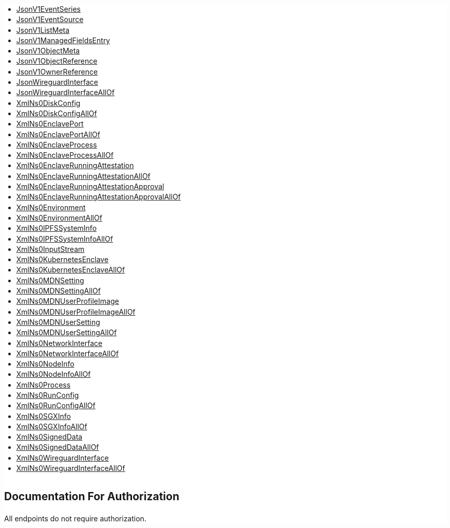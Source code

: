  - [JsonV1EventSeries](docs/JsonV1EventSeries.md)
 - [JsonV1EventSource](docs/JsonV1EventSource.md)
 - [JsonV1ListMeta](docs/JsonV1ListMeta.md)
 - [JsonV1ManagedFieldsEntry](docs/JsonV1ManagedFieldsEntry.md)
 - [JsonV1ObjectMeta](docs/JsonV1ObjectMeta.md)
 - [JsonV1ObjectReference](docs/JsonV1ObjectReference.md)
 - [JsonV1OwnerReference](docs/JsonV1OwnerReference.md)
 - [JsonWireguardInterface](docs/JsonWireguardInterface.md)
 - [JsonWireguardInterfaceAllOf](docs/JsonWireguardInterfaceAllOf.md)
 - [XmlNs0DiskConfig](docs/XmlNs0DiskConfig.md)
 - [XmlNs0DiskConfigAllOf](docs/XmlNs0DiskConfigAllOf.md)
 - [XmlNs0EnclavePort](docs/XmlNs0EnclavePort.md)
 - [XmlNs0EnclavePortAllOf](docs/XmlNs0EnclavePortAllOf.md)
 - [XmlNs0EnclaveProcess](docs/XmlNs0EnclaveProcess.md)
 - [XmlNs0EnclaveProcessAllOf](docs/XmlNs0EnclaveProcessAllOf.md)
 - [XmlNs0EnclaveRunningAttestation](docs/XmlNs0EnclaveRunningAttestation.md)
 - [XmlNs0EnclaveRunningAttestationAllOf](docs/XmlNs0EnclaveRunningAttestationAllOf.md)
 - [XmlNs0EnclaveRunningAttestationApproval](docs/XmlNs0EnclaveRunningAttestationApproval.md)
 - [XmlNs0EnclaveRunningAttestationApprovalAllOf](docs/XmlNs0EnclaveRunningAttestationApprovalAllOf.md)
 - [XmlNs0Environment](docs/XmlNs0Environment.md)
 - [XmlNs0EnvironmentAllOf](docs/XmlNs0EnvironmentAllOf.md)
 - [XmlNs0IPFSSystemInfo](docs/XmlNs0IPFSSystemInfo.md)
 - [XmlNs0IPFSSystemInfoAllOf](docs/XmlNs0IPFSSystemInfoAllOf.md)
 - [XmlNs0InputStream](docs/XmlNs0InputStream.md)
 - [XmlNs0KubernetesEnclave](docs/XmlNs0KubernetesEnclave.md)
 - [XmlNs0KubernetesEnclaveAllOf](docs/XmlNs0KubernetesEnclaveAllOf.md)
 - [XmlNs0MDNSetting](docs/XmlNs0MDNSetting.md)
 - [XmlNs0MDNSettingAllOf](docs/XmlNs0MDNSettingAllOf.md)
 - [XmlNs0MDNUserProfileImage](docs/XmlNs0MDNUserProfileImage.md)
 - [XmlNs0MDNUserProfileImageAllOf](docs/XmlNs0MDNUserProfileImageAllOf.md)
 - [XmlNs0MDNUserSetting](docs/XmlNs0MDNUserSetting.md)
 - [XmlNs0MDNUserSettingAllOf](docs/XmlNs0MDNUserSettingAllOf.md)
 - [XmlNs0NetworkInterface](docs/XmlNs0NetworkInterface.md)
 - [XmlNs0NetworkInterfaceAllOf](docs/XmlNs0NetworkInterfaceAllOf.md)
 - [XmlNs0NodeInfo](docs/XmlNs0NodeInfo.md)
 - [XmlNs0NodeInfoAllOf](docs/XmlNs0NodeInfoAllOf.md)
 - [XmlNs0Process](docs/XmlNs0Process.md)
 - [XmlNs0RunConfig](docs/XmlNs0RunConfig.md)
 - [XmlNs0RunConfigAllOf](docs/XmlNs0RunConfigAllOf.md)
 - [XmlNs0SGXInfo](docs/XmlNs0SGXInfo.md)
 - [XmlNs0SGXInfoAllOf](docs/XmlNs0SGXInfoAllOf.md)
 - [XmlNs0SignedData](docs/XmlNs0SignedData.md)
 - [XmlNs0SignedDataAllOf](docs/XmlNs0SignedDataAllOf.md)
 - [XmlNs0WireguardInterface](docs/XmlNs0WireguardInterface.md)
 - [XmlNs0WireguardInterfaceAllOf](docs/XmlNs0WireguardInterfaceAllOf.md)


## Documentation For Authorization

 All endpoints do not require authorization.
